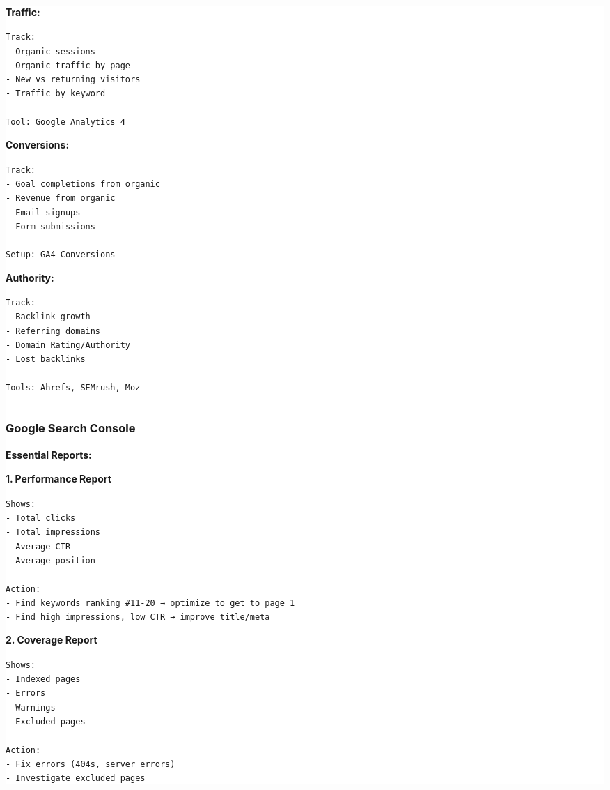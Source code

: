 **Traffic:**
```
Track:
- Organic sessions
- Organic traffic by page
- New vs returning visitors
- Traffic by keyword

Tool: Google Analytics 4
```

**Conversions:**
```
Track:
- Goal completions from organic
- Revenue from organic
- Email signups
- Form submissions

Setup: GA4 Conversions
```

**Authority:**
```
Track:
- Backlink growth
- Referring domains
- Domain Rating/Authority
- Lost backlinks

Tools: Ahrefs, SEMrush, Moz
```

---

### Google Search Console

**Essential Reports:**

**1. Performance Report**
```
Shows:
- Total clicks
- Total impressions
- Average CTR
- Average position

Action:
- Find keywords ranking #11-20 → optimize to get to page 1
- Find high impressions, low CTR → improve title/meta
```

**2. Coverage Report**
```
Shows:
- Indexed pages
- Errors
- Warnings
- Excluded pages

Action:
- Fix errors (404s, server errors)
- Investigate excluded pages
```
